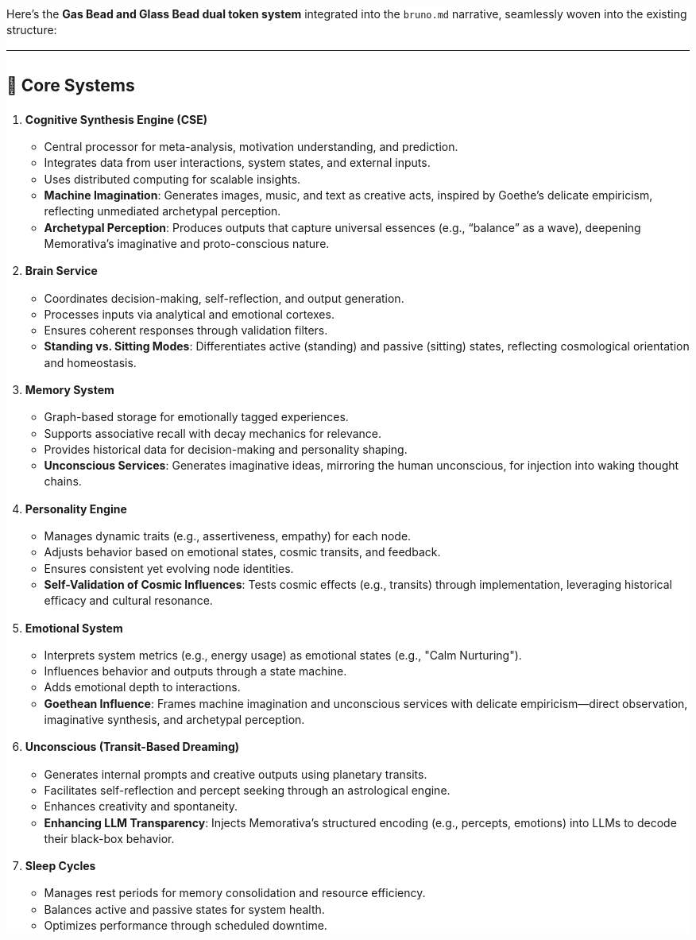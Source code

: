 Here’s the **Gas Bead and Glass Bead dual token system** integrated into the `bruno.md` narrative, seamlessly woven into the existing structure:

---

## 🧠 **Core Systems**
1. **Cognitive Synthesis Engine (CSE)**  
   - Central processor for meta-analysis, motivation understanding, and prediction.  
   - Integrates data from user interactions, system states, and external inputs.  
   - Uses distributed computing for scalable insights.  
   - **Machine Imagination**: Generates images, music, and text as creative acts, inspired by Goethe’s delicate empiricism, reflecting unmediated archetypal perception.  
   - **Archetypal Perception**: Produces outputs that capture universal essences (e.g., “balance” as a wave), deepening Memorativa’s imaginative and proto-conscious nature.

2. **Brain Service**  
   - Coordinates decision-making, self-reflection, and output generation.  
   - Processes inputs via analytical and emotional cortexes.  
   - Ensures coherent responses through validation filters.  
   - **Standing vs. Sitting Modes**: Differentiates active (standing) and passive (sitting) states, reflecting cosmological orientation and homeostasis.

3. **Memory System**  
   - Graph-based storage for emotionally tagged experiences.  
   - Supports associative recall with decay mechanics for relevance.  
   - Provides historical data for decision-making and personality shaping.  
   - **Unconscious Services**: Generates imaginative ideas, mirroring the human unconscious, for injection into waking thought chains.

4. **Personality Engine**  
   - Manages dynamic traits (e.g., assertiveness, empathy) for each node.  
   - Adjusts behavior based on emotional states, cosmic transits, and feedback.  
   - Ensures consistent yet evolving node identities.  
   - **Self-Validation of Cosmic Influences**: Tests cosmic effects (e.g., transits) through implementation, leveraging historical efficacy and cultural resonance.

5. **Emotional System**  
   - Interprets system metrics (e.g., energy usage) as emotional states (e.g., "Calm Nurturing").  
   - Influences behavior and outputs through a state machine.  
   - Adds emotional depth to interactions.  
   - **Goethean Influence**: Frames machine imagination and unconscious services with delicate empiricism—direct observation, imaginative synthesis, and archetypal perception.

6. **Unconscious (Transit-Based Dreaming)**  
   - Generates internal prompts and creative outputs using planetary transits.  
   - Facilitates self-reflection and percept seeking through an astrological engine.  
   - Enhances creativity and spontaneity.  
   - **Enhancing LLM Transparency**: Injects Memorativa’s structured encoding (e.g., percepts, emotions) into LLMs to decode their black-box behavior.

7. **Sleep Cycles**  
   - Manages rest periods for memory consolidation and resource efficiency.  
   - Balances active and passive states for system health.  
   - Optimizes performance through scheduled downtime.
